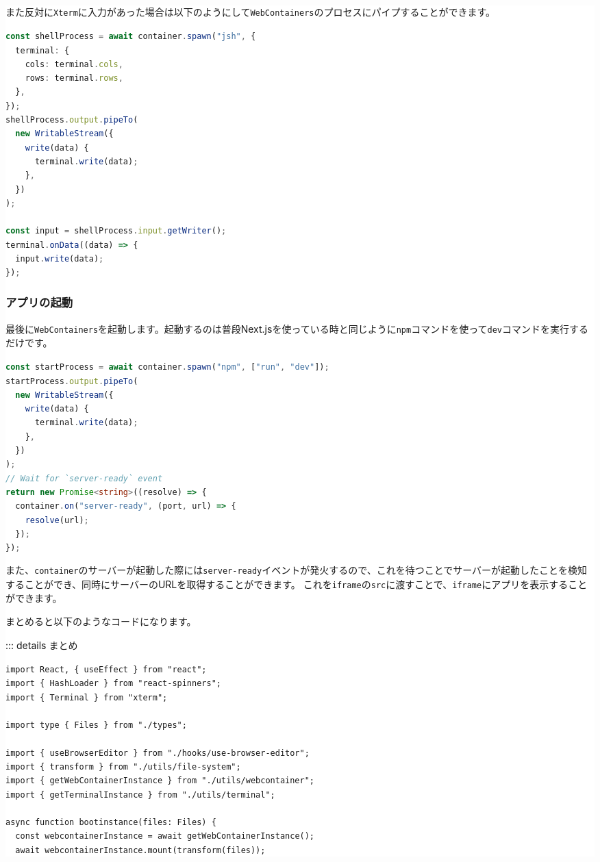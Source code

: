 また反対に`Xterm`に入力があった場合は以下のようにして`WebContainers`のプロセスにパイプすることができます。

```ts
const shellProcess = await container.spawn("jsh", {
  terminal: {
    cols: terminal.cols,
    rows: terminal.rows,
  },
});
shellProcess.output.pipeTo(
  new WritableStream({
    write(data) {
      terminal.write(data);
    },
  })
);

const input = shellProcess.input.getWriter();
terminal.onData((data) => {
  input.write(data);
});
```

### アプリの起動

最後に`WebContainers`を起動します。起動するのは普段Next.jsを使っている時と同じように`npm`コマンドを使って`dev`コマンドを実行するだけです。

```ts
const startProcess = await container.spawn("npm", ["run", "dev"]);
startProcess.output.pipeTo(
  new WritableStream({
    write(data) {
      terminal.write(data);
    },
  })
);
// Wait for `server-ready` event
return new Promise<string>((resolve) => {
  container.on("server-ready", (port, url) => {
    resolve(url);
  });
});
```

また、`container`のサーバーが起動した際には`server-ready`イベントが発火するので、これを待つことでサーバーが起動したことを検知することができ、同時にサーバーのURLを取得することができます。
これを`iframe`の`src`に渡すことで、`iframe`にアプリを表示することができます。

まとめると以下のようなコードになります。

::: details まとめ

```tsx
import React, { useEffect } from "react";
import { HashLoader } from "react-spinners";
import { Terminal } from "xterm";

import type { Files } from "./types";

import { useBrowserEditor } from "./hooks/use-browser-editor";
import { transform } from "./utils/file-system";
import { getWebContainerInstance } from "./utils/webcontainer";
import { getTerminalInstance } from "./utils/terminal";

async function bootinstance(files: Files) {
  const webcontainerInstance = await getWebContainerInstance();
  await webcontainerInstance.mount(transform(files));
```

  [key: string]: {